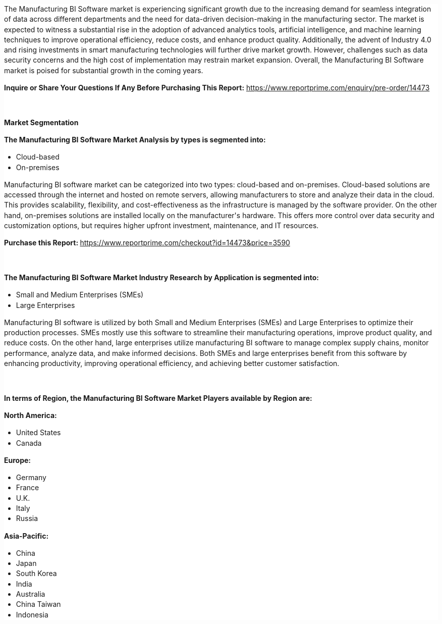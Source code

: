 <p><p>The Manufacturing BI Software market is experiencing significant growth due to the increasing demand for seamless integration of data across different departments and the need for data-driven decision-making in the manufacturing sector. The market is expected to witness a substantial rise in the adoption of advanced analytics tools, artificial intelligence, and machine learning techniques to improve operational efficiency, reduce costs, and enhance product quality. Additionally, the advent of Industry 4.0 and rising investments in smart manufacturing technologies will further drive market growth. However, challenges such as data security concerns and the high cost of implementation may restrain market expansion. Overall, the Manufacturing BI Software market is poised for substantial growth in the coming years.</p></p>
<p><strong>Inquire or Share Your Questions If Any Before Purchasing This Report:</strong> <a href="https://www.reportprime.com/enquiry/pre-order/14473">https://www.reportprime.com/enquiry/pre-order/14473</a></p>
<p>&nbsp;</p>
<p><strong>Market Segmentation</strong></p>
<p><strong>The Manufacturing BI Software Market Analysis by types is segmented into:</strong></p>
<p><ul><li>Cloud-based</li><li>On-premises</li></ul></p>
<p><p>Manufacturing BI software market can be categorized into two types: cloud-based and on-premises. Cloud-based solutions are accessed through the internet and hosted on remote servers, allowing manufacturers to store and analyze their data in the cloud. This provides scalability, flexibility, and cost-effectiveness as the infrastructure is managed by the software provider. On the other hand, on-premises solutions are installed locally on the manufacturer's hardware. This offers more control over data security and customization options, but requires higher upfront investment, maintenance, and IT resources.</p></p>
<p><strong>Purchase this Report:&nbsp;</strong><a href="https://www.reportprime.com/checkout?id=14473&price=3590">https://www.reportprime.com/checkout?id=14473&price=3590</a></p>
<p>&nbsp;</p>
<p><strong>The Manufacturing BI Software Market Industry Research by Application is segmented into:</strong></p>
<p><ul><li>Small and Medium Enterprises (SMEs)</li><li>Large Enterprises</li></ul></p>
<p><p>Manufacturing BI software is utilized by both Small and Medium Enterprises (SMEs) and Large Enterprises to optimize their production processes. SMEs mostly use this software to streamline their manufacturing operations, improve product quality, and reduce costs. On the other hand, large enterprises utilize manufacturing BI software to manage complex supply chains, monitor performance, analyze data, and make informed decisions. Both SMEs and large enterprises benefit from this software by enhancing productivity, improving operational efficiency, and achieving better customer satisfaction.</p></p>
<p>&nbsp;</p>
<p><strong>In terms of Region, the Manufacturing BI Software Market Players available by Region are:</strong></p>
<p>
    <p> <strong> North America: </strong>
        <ul>
            <li>United States</li>
            <li>Canada</li>
        </ul>
        </p> 
    <p> <strong> Europe: </strong>
        <ul>
            <li>Germany</li>
            <li>France</li>
            <li>U.K.</li>
            <li>Italy</li>
            <li>Russia</li>
        </ul>
        </p> 
    <p> <strong> Asia-Pacific: </strong>
        <ul>
            <li>China</li>
            <li>Japan</li>
            <li>South Korea</li>
            <li>India</li>
            <li>Australia</li>
            <li>China Taiwan</li>
            <li>Indonesia</li>